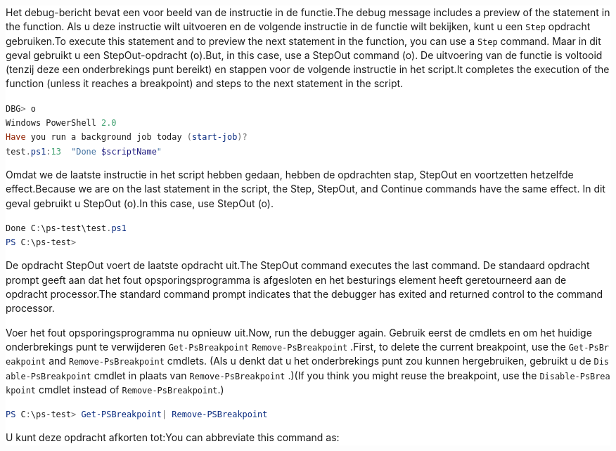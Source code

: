 <span data-ttu-id="64009-240">Het debug-bericht bevat een voor beeld van de instructie in de functie.</span><span class="sxs-lookup"><span data-stu-id="64009-240">The debug message includes a preview of the statement in the function.</span></span> <span data-ttu-id="64009-241">Als u deze instructie wilt uitvoeren en de volgende instructie in de functie wilt bekijken, kunt u een `Step` opdracht gebruiken.</span><span class="sxs-lookup"><span data-stu-id="64009-241">To execute this statement and to preview the next statement in the function, you can use a `Step` command.</span></span> <span data-ttu-id="64009-242">Maar in dit geval gebruikt u een StepOut-opdracht (o).</span><span class="sxs-lookup"><span data-stu-id="64009-242">But, in this case, use a StepOut command (o).</span></span> <span data-ttu-id="64009-243">De uitvoering van de functie is voltooid (tenzij deze een onderbrekings punt bereikt) en stappen voor de volgende instructie in het script.</span><span class="sxs-lookup"><span data-stu-id="64009-243">It completes the execution of the function (unless it reaches a breakpoint) and steps to the next statement in the script.</span></span>

```powershell
DBG> o
Windows PowerShell 2.0
Have you run a background job today (start-job)?
test.ps1:13  "Done $scriptName"
```

<span data-ttu-id="64009-244">Omdat we de laatste instructie in het script hebben gedaan, hebben de opdrachten stap, StepOut en voortzetten hetzelfde effect.</span><span class="sxs-lookup"><span data-stu-id="64009-244">Because we are on the last statement in the script, the Step, StepOut, and Continue commands have the same effect.</span></span> <span data-ttu-id="64009-245">In dit geval gebruikt u StepOut (o).</span><span class="sxs-lookup"><span data-stu-id="64009-245">In this case, use StepOut (o).</span></span>

```powershell
Done C:\ps-test\test.ps1
PS C:\ps-test>
```

<span data-ttu-id="64009-246">De opdracht StepOut voert de laatste opdracht uit.</span><span class="sxs-lookup"><span data-stu-id="64009-246">The StepOut command executes the last command.</span></span> <span data-ttu-id="64009-247">De standaard opdracht prompt geeft aan dat het fout opsporingsprogramma is afgesloten en het besturings element heeft geretourneerd aan de opdracht processor.</span><span class="sxs-lookup"><span data-stu-id="64009-247">The standard command prompt indicates that the debugger has exited and returned control to the command processor.</span></span>

<span data-ttu-id="64009-248">Voer het fout opsporingsprogramma nu opnieuw uit.</span><span class="sxs-lookup"><span data-stu-id="64009-248">Now, run the debugger again.</span></span> <span data-ttu-id="64009-249">Gebruik eerst de cmdlets en om het huidige onderbrekings punt te verwijderen `Get-PsBreakpoint` `Remove-PsBreakpoint` .</span><span class="sxs-lookup"><span data-stu-id="64009-249">First, to delete the current breakpoint, use the `Get-PsBreakpoint` and `Remove-PsBreakpoint` cmdlets.</span></span> <span data-ttu-id="64009-250">(Als u denkt dat u het onderbrekings punt zou kunnen hergebruiken, gebruikt u de `Disable-PsBreakpoint` cmdlet in plaats van `Remove-PsBreakpoint` .)</span><span class="sxs-lookup"><span data-stu-id="64009-250">(If you think you might reuse the breakpoint, use the `Disable-PsBreakpoint` cmdlet instead of `Remove-PsBreakpoint`.)</span></span>

```powershell
PS C:\ps-test> Get-PSBreakpoint| Remove-PSBreakpoint
```

<span data-ttu-id="64009-251">U kunt deze opdracht afkorten tot:</span><span class="sxs-lookup"><span data-stu-id="64009-251">You can abbreviate this command as:</span></span>
